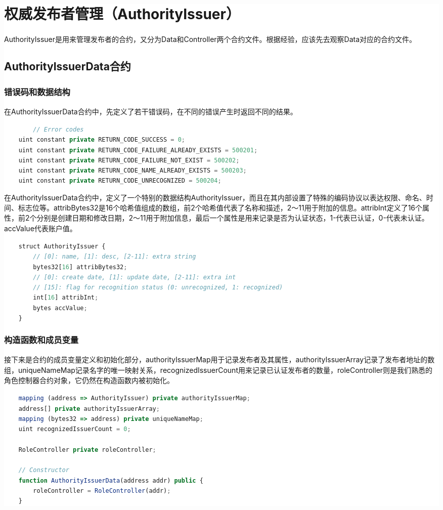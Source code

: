 # 权威发布者管理（AuthorityIssuer）

AuthorityIssuer是用来管理发布者的合约，又分为Data和Controller两个合约文件。根据经验，应该先去观察Data对应的合约文件。

## AuthorityIssuerData合约

### 错误码和数据结构

在AuthorityIssuerData合约中，先定义了若干错误码，在不同的错误产生时返回不同的结果。

```js
		// Error codes
    uint constant private RETURN_CODE_SUCCESS = 0;
    uint constant private RETURN_CODE_FAILURE_ALREADY_EXISTS = 500201;
    uint constant private RETURN_CODE_FAILURE_NOT_EXIST = 500202;
    uint constant private RETURN_CODE_NAME_ALREADY_EXISTS = 500203;
    uint constant private RETURN_CODE_UNRECOGNIZED = 500204;
```

在AuthorityIssuerData合约中，定义了一个特别的数据结构AuthorityIssuer，而且在其内部设置了特殊的编码协议以表达权限、命名、时间、标志位等。attribBytes32是16个哈希值组成的数组，前2个哈希值代表了名称和描述，2～11用于附加的信息。attribInt定义了16个属性，前2个分别是创建日期和修改日期，2～11用于附加信息，最后一个属性是用来记录是否为认证状态，1-代表已认证，0-代表未认证。accValue代表账户值。

```js
    struct AuthorityIssuer {
        // [0]: name, [1]: desc, [2-11]: extra string
        bytes32[16] attribBytes32;
        // [0]: create date, [1]: update date, [2-11]: extra int
        // [15]: flag for recognition status (0: unrecognized, 1: recognized)
        int[16] attribInt;
        bytes accValue;
    }
```

### 构造函数和成员变量

接下来是合约的成员变量定义和初始化部分，authorityIssuerMap用于记录发布者及其属性，authorityIssuerArray记录了发布者地址的数组，uniqueNameMap记录名字的唯一映射关系，recognizedIssuerCount用来记录已认证发布者的数量，roleController则是我们熟悉的角色控制器合约对象，它仍然在构造函数内被初始化。

```js
	mapping (address => AuthorityIssuer) private authorityIssuerMap;
    address[] private authorityIssuerArray;
    mapping (bytes32 => address) private uniqueNameMap;
    uint recognizedIssuerCount = 0;

    RoleController private roleController;

    // Constructor
    function AuthorityIssuerData(address addr) public {
        roleController = RoleController(addr);
    }
```

